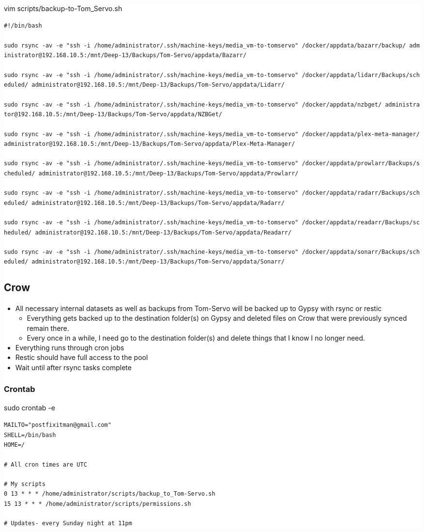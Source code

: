 
vim scripts/backup-to-Tom_Servo.sh
```
#!/bin/bash

sudo rsync -av -e "ssh -i /home/administrator/.ssh/machine-keys/media_vm-to-tomservo" /docker/appdata/bazarr/backup/ administrator@192.168.10.5:/mnt/Deep-13/Backups/Tom-Servo/appdata/Bazarr/

sudo rsync -av -e "ssh -i /home/administrator/.ssh/machine-keys/media_vm-to-tomservo" /docker/appdata/lidarr/Backups/scheduled/ administrator@192.168.10.5:/mnt/Deep-13/Backups/Tom-Servo/appdata/Lidarr/

sudo rsync -av -e "ssh -i /home/administrator/.ssh/machine-keys/media_vm-to-tomservo" /docker/appdata/nzbget/ administrator@192.168.10.5:/mnt/Deep-13/Backups/Tom-Servo/appdata/NZBGet/

sudo rsync -av -e "ssh -i /home/administrator/.ssh/machine-keys/media_vm-to-tomservo" /docker/appdata/plex-meta-manager/ administrator@192.168.10.5:/mnt/Deep-13/Backups/Tom-Servo/appdata/Plex-Meta-Manager/

sudo rsync -av -e "ssh -i /home/administrator/.ssh/machine-keys/media_vm-to-tomservo" /docker/appdata/prowlarr/Backups/scheduled/ administrator@192.168.10.5:/mnt/Deep-13/Backups/Tom-Servo/appdata/Prowlarr/

sudo rsync -av -e "ssh -i /home/administrator/.ssh/machine-keys/media_vm-to-tomservo" /docker/appdata/radarr/Backups/scheduled/ administrator@192.168.10.5:/mnt/Deep-13/Backups/Tom-Servo/appdata/Radarr/

sudo rsync -av -e "ssh -i /home/administrator/.ssh/machine-keys/media_vm-to-tomservo" /docker/appdata/readarr/Backups/scheduled/ administrator@192.168.10.5:/mnt/Deep-13/Backups/Tom-Servo/appdata/Readarr/

sudo rsync -av -e "ssh -i /home/administrator/.ssh/machine-keys/media_vm-to-tomservo" /docker/appdata/sonarr/Backups/scheduled/ administrator@192.168.10.5:/mnt/Deep-13/Backups/Tom-Servo/appdata/Sonarr/
```



## Crow ##
  - All necessary internal datasets as well as backups from Tom-Servo will be backed up to Gypsy with rsync or restic
	  - Everything gets backed up to the destination folder(s) on Gypsy and deleted files on Crow that were previously synced remain there.
	  - Every once in a while, I need go to the destination folder(s) and delete things that I know I no longer need.
  - Everything runs through cron jobs
  - Restic should have full access to the pool
  - Wait until after rsync tasks complete


### Crontab ###

sudo crontab -e
```
MAILTO="postfixitman@gmail.com"
SHELL=/bin/bash
HOME=/

# All cron times are UTC

# My scripts
0 13 * * * /home/administrator/scripts/backup_to_Tom-Servo.sh
15 13 * * * /home/administrator/scripts/permissions.sh

# Updates- every Sunday night at 11pm
```
